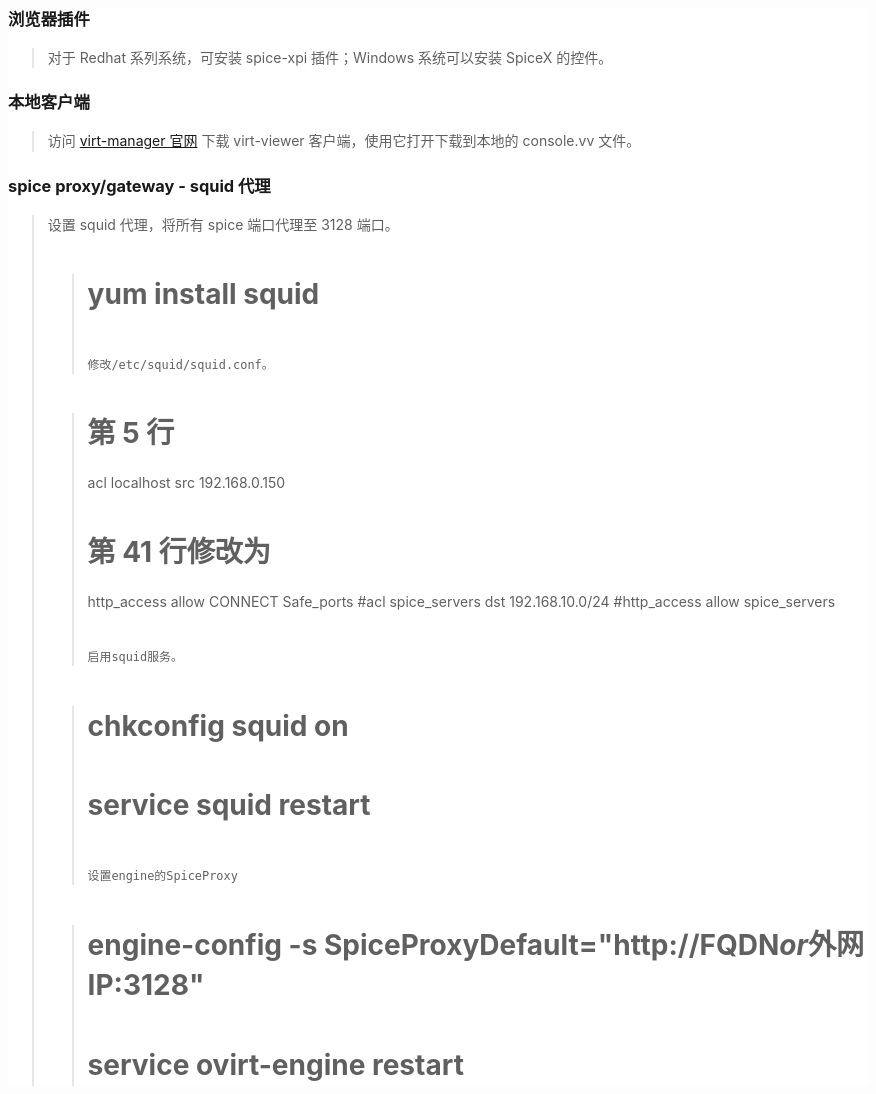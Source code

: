 ### 浏览器插件

> 对于 Redhat 系列系统，可安装 spice-xpi 插件；Windows 系统可以安装 SpiceX 的控件。

### 本地客户端

> 访问 [virt-manager 官网](http://virt-manager.org/download/) 下载 virt-viewer 客户端，使用它打开下载到本地的 console.vv 文件。

### spice proxy/gateway - squid 代理

> 设置 squid 代理，将所有 spice 端口代理至 3128 端口。
>
> > > > ```{code}
> > > >
> > > > ```
> >
> > # yum install squid
> >
> > ```
> >
> > 修改/etc/squid/squid.conf。
> > ```
>
> > > > ```{code}
> > > >
> > > > ```
> >
> > # 第 5 行
> >
> > acl localhost src 192.168.0.150
> >
> > # 第 41 行修改为
> >
> > http_access allow CONNECT Safe_ports
> > #acl spice_servers dst 192.168.10.0/24
> > #http_access allow spice_servers
> >
> > ```
> >
> > 启用squid服务。
> > ```
>
> > > > ```{code}
> > > >
> > > > ```
> >
> > # chkconfig squid on
> >
> > # service squid restart
> >
> > ```
> >
> > 设置engine的SpiceProxy
> > ```
>
> > > > ```{code}
> > > >
> > > > ```
> >
> > # engine-config -s SpiceProxyDefault="http://FQDN*or*外网 IP:3128"
> >
> > # service ovirt-engine restart
> >